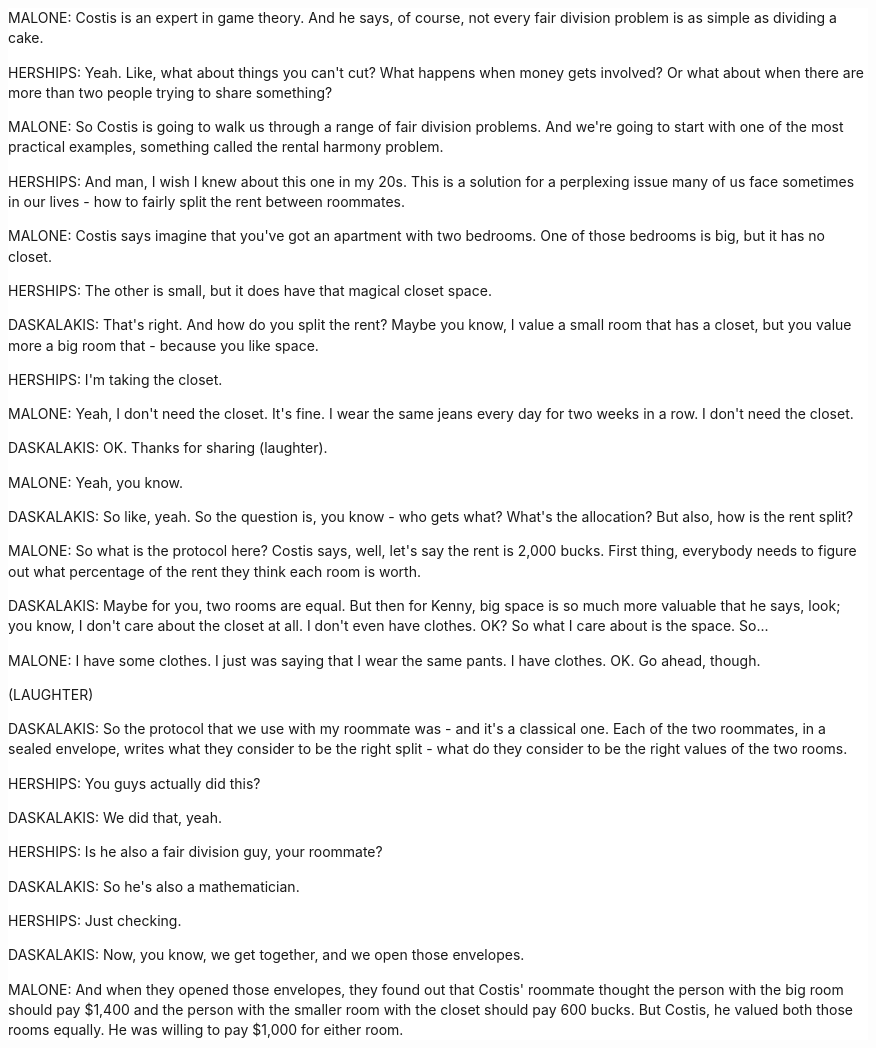 MALONE: Costis is an expert in game theory. And he says, of course, not every fair division problem is as simple as dividing a cake.

HERSHIPS: Yeah. Like, what about things you can't cut? What happens when money gets involved? Or what about when there are more than two people trying to share something?

MALONE: So Costis is going to walk us through a range of fair division problems. And we're going to start with one of the most practical examples, something called the rental harmony problem.

HERSHIPS: And man, I wish I knew about this one in my 20s. This is a solution for a perplexing issue many of us face sometimes in our lives - how to fairly split the rent between roommates.

MALONE: Costis says imagine that you've got an apartment with two bedrooms. One of those bedrooms is big, but it has no closet.

HERSHIPS: The other is small, but it does have that magical closet space.

DASKALAKIS: That's right. And how do you split the rent? Maybe you know, I value a small room that has a closet, but you value more a big room that - because you like space.

HERSHIPS: I'm taking the closet.

MALONE: Yeah, I don't need the closet. It's fine. I wear the same jeans every day for two weeks in a row. I don't need the closet.

DASKALAKIS: OK. Thanks for sharing (laughter).

MALONE: Yeah, you know.

DASKALAKIS: So like, yeah. So the question is, you know - who gets what? What's the allocation? But also, how is the rent split?

MALONE: So what is the protocol here? Costis says, well, let's say the rent is 2,000 bucks. First thing, everybody needs to figure out what percentage of the rent they think each room is worth.

DASKALAKIS: Maybe for you, two rooms are equal. But then for Kenny, big space is so much more valuable that he says, look; you know, I don't care about the closet at all. I don't even have clothes. OK? So what I care about is the space. So...

MALONE: I have some clothes. I just was saying that I wear the same pants. I have clothes. OK. Go ahead, though.

(LAUGHTER)

DASKALAKIS: So the protocol that we use with my roommate was - and it's a classical one. Each of the two roommates, in a sealed envelope, writes what they consider to be the right split - what do they consider to be the right values of the two rooms.

HERSHIPS: You guys actually did this?

DASKALAKIS: We did that, yeah.

HERSHIPS: Is he also a fair division guy, your roommate?

DASKALAKIS: So he's also a mathematician.

HERSHIPS: Just checking.

DASKALAKIS: Now, you know, we get together, and we open those envelopes.

MALONE: And when they opened those envelopes, they found out that Costis' roommate thought the person with the big room should pay $1,400 and the person with the smaller room with the closet should pay 600 bucks. But Costis, he valued both those rooms equally. He was willing to pay $1,000 for either room.
